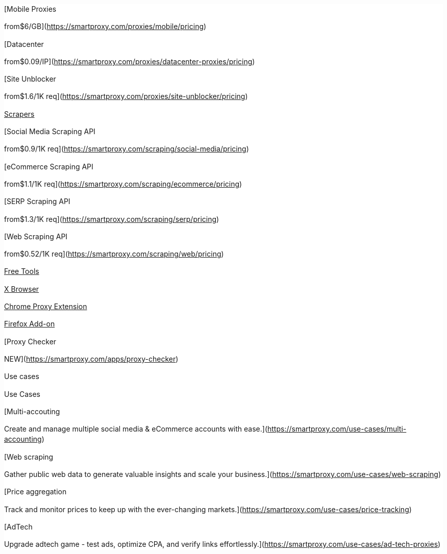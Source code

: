[Mobile Proxies

from$6/GB](https://smartproxy.com/proxies/mobile/pricing)

[Datacenter

from$0.09/IP](https://smartproxy.com/proxies/datacenter-proxies/pricing)

[Site Unblocker

from$1.6/1K req](https://smartproxy.com/proxies/site-unblocker/pricing)

[Scrapers](https://smartproxy.com/scraping)

[Social Media Scraping API

from$0.9/1K req](https://smartproxy.com/scraping/social-media/pricing)

[eCommerce Scraping API

from$1.1/1K req](https://smartproxy.com/scraping/ecommerce/pricing)

[SERP Scraping API

from$1.3/1K req](https://smartproxy.com/scraping/serp/pricing)

[Web Scraping API

from$0.52/1K req](https://smartproxy.com/scraping/web/pricing)

[Free Tools](https://smartproxy.com/apps)

[X Browser](https://smartproxy.com/apps/x-browser)

[Chrome Proxy Extension](https://smartproxy.com/apps/proxy-extension)

[Firefox Add-on](https://smartproxy.com/apps/firefox-proxy-add-on)

[Proxy Checker

NEW](https://smartproxy.com/apps/proxy-checker)

Use cases

Use Cases

[Multi-accouting

Create and manage multiple social media & eCommerce accounts with ease.](https://smartproxy.com/use-cases/multi-accounting)

[Web scraping

Gather public web data to generate valuable insights and scale your business.](https://smartproxy.com/use-cases/web-scraping)

[Price aggregation

Track and monitor prices to keep up with the ever-changing markets.](https://smartproxy.com/use-cases/price-tracking)

[AdTech

Upgrade adtech game - test ads, optimize CPA, and verify links effortlessly.](https://smartproxy.com/use-cases/ad-tech-proxies)
